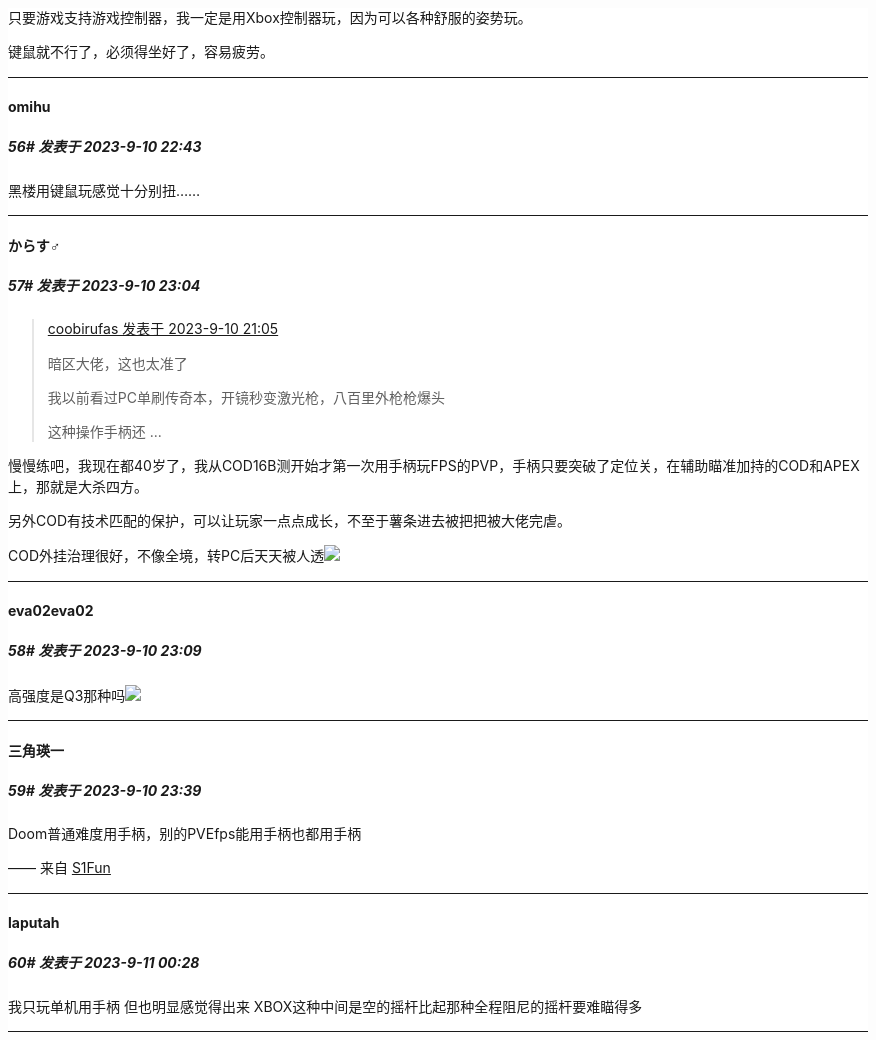只要游戏支持游戏控制器，我一定是用Xbox控制器玩，因为可以各种舒服的姿势玩。

键鼠就不行了，必须得坐好了，容易疲劳。

*****

####  omihu  
##### 56#       发表于 2023-9-10 22:43

黑楼用键鼠玩感觉十分别扭……

*****

####  からす♂  
##### 57#       发表于 2023-9-10 23:04

<blockquote><a href="httphttps://bbs.saraba1st.com/2b/forum.php?mod=redirect&amp;goto=findpost&amp;pid=62358453&amp;ptid=2152089" target="_blank">coobirufas 发表于 2023-9-10 21:05</a>

暗区大佬，这也太准了

我以前看过PC单刷传奇本，开镜秒变激光枪，八百里外枪枪爆头

这种操作手柄还 ...</blockquote>
慢慢练吧，我现在都40岁了，我从COD16B测开始才第一次用手柄玩FPS的PVP，手柄只要突破了定位关，在辅助瞄准加持的COD和APEX上，那就是大杀四方。

另外COD有技术匹配的保护，可以让玩家一点点成长，不至于薯条进去被把把被大佬完虐。

COD外挂治理很好，不像全境，转PC后天天被人透<img src="https://static.saraba1st.com/image/smiley/face2017/003.png" referrerpolicy="no-referrer">

*****

####  eva02eva02  
##### 58#       发表于 2023-9-10 23:09

高强度是Q3那种吗<img src="https://static.saraba1st.com/image/smiley/face2017/065.png" referrerpolicy="no-referrer">

*****

####  三角瑛一  
##### 59#       发表于 2023-9-10 23:39

Doom普通难度用手柄，别的PVEfps能用手柄也都用手柄

—— 来自 [S1Fun](https://s1fun.koalcat.com)

*****

####  laputah  
##### 60#       发表于 2023-9-11 00:28

我只玩单机用手柄 但也明显感觉得出来 XBOX这种中间是空的摇杆比起那种全程阻尼的摇杆要难瞄得多 


*****
